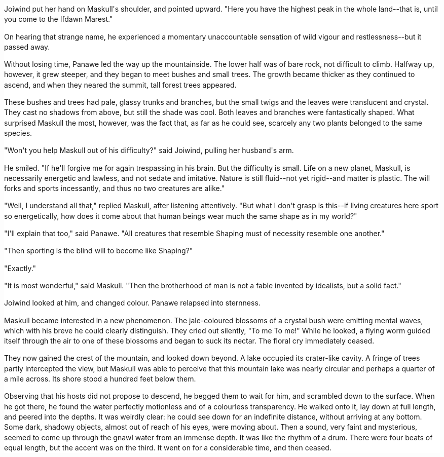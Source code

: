 Joiwind put her hand on Maskull's shoulder, and pointed upward. "Here you have the highest peak in the whole land--that is, until you come to the Ifdawn Marest." 

On hearing that strange name, he experienced a momentary unaccountable sensation of wild vigour and restlessness--but it passed away. 

Without losing time, Panawe led the way up the mountainside. The lower half was of bare rock, not difficult to climb. Halfway up, however, it grew steeper, and they began to meet bushes and small trees. The growth became thicker as they continued to ascend, and when they neared the summit, tall forest trees appeared. 

These bushes and trees had pale, glassy trunks and branches, but the small twigs and the leaves were translucent and crystal. They cast no shadows from above, but still the shade was cool. Both leaves and branches were fantastically shaped. What surprised Maskull the most, however, was the fact that, as far as he could see, scarcely any two plants belonged to the same species. 

"Won't you help Maskull out of his difficulty?" said Joiwind, pulling her husband's arm. 

He smiled. "If he'll forgive me for again trespassing in his brain. But the difficulty is small. Life on a new planet, Maskull, is necessarily energetic and lawless, and not sedate and imitative. Nature is still fluid--not yet rigid--and matter is plastic. The will forks and sports incessantly, and thus no two creatures are alike." 

"Well, I understand all that," replied Maskull, after listening attentively. "But what I don't grasp is this--if living creatures here sport so energetically, how does it come about that human beings wear much the same shape as in my world?" 

"I'll explain that too," said Panawe. "All creatures that resemble Shaping must of necessity resemble one another." 

"Then sporting is the blind will to become like Shaping?" 

"Exactly." 

"It is most wonderful," said Maskull. "Then the brotherhood of man is not a fable invented by idealists, but a solid fact." 

Joiwind looked at him, and changed colour. Panawe relapsed into sternness. 

Maskull became interested in a new phenomenon. The jale-coloured blossoms of a crystal bush were emitting mental waves, which with his breve he could clearly distinguish. They cried out silently, "To me To me!" While he looked, a flying worm guided itself through the air to one of these blossoms and began to suck its nectar. The floral cry immediately ceased. 

They now gained the crest of the mountain, and looked down beyond. A lake occupied its crater-like cavity. A fringe of trees partly intercepted the view, but Maskull was able to perceive that this mountain lake was nearly circular and perhaps a quarter of a mile across. Its shore stood a hundred feet below them. 

Observing that his hosts did not propose to descend, he begged them to wait for him, and scrambled down to the surface. When he got there, he found the water perfectly motionless and of a colourless transparency. He walked onto it, lay down at full length, and peered into the depths. It was weirdly clear: he could see down for an indefinite distance, without arriving at any bottom. Some dark, shadowy objects, almost out of reach of his eyes, were moving about. Then a sound, very faint and mysterious, seemed to come up through the gnawl water from an immense depth. It was like the rhythm of a drum. There were four beats of equal length, but the accent was on the third. It went on for a considerable time, and then ceased. 
